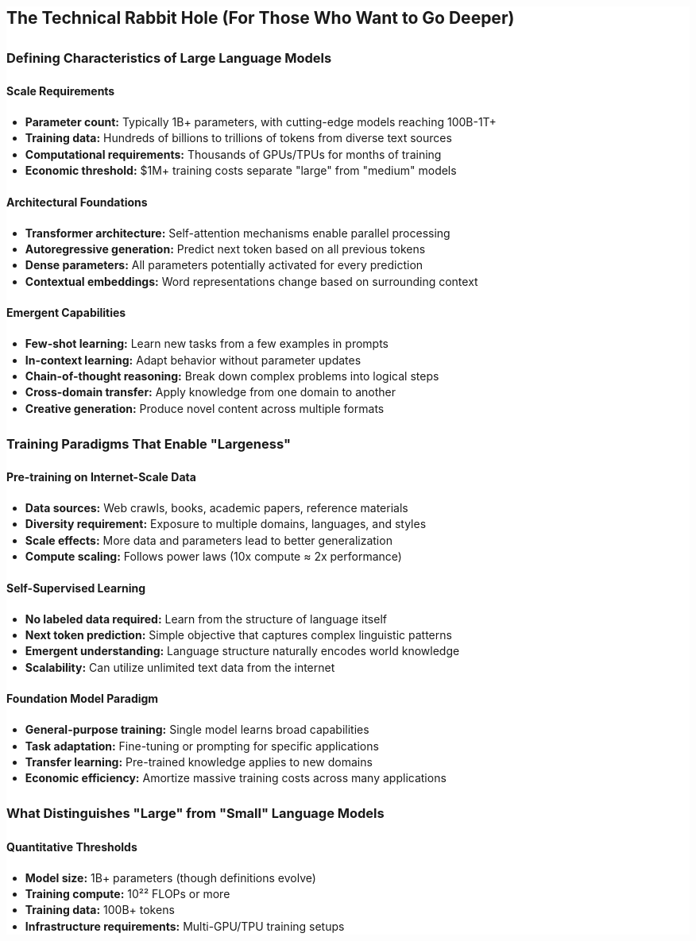 ## The Technical Rabbit Hole (For Those Who Want to Go Deeper)

### Defining Characteristics of Large Language Models

#### Scale Requirements
- **Parameter count:** Typically 1B+ parameters, with cutting-edge models reaching 100B-1T+
- **Training data:** Hundreds of billions to trillions of tokens from diverse text sources
- **Computational requirements:** Thousands of GPUs/TPUs for months of training
- **Economic threshold:** $1M+ training costs separate "large" from "medium" models

#### Architectural Foundations
- **Transformer architecture:** Self-attention mechanisms enable parallel processing
- **Autoregressive generation:** Predict next token based on all previous tokens
- **Dense parameters:** All parameters potentially activated for every prediction
- **Contextual embeddings:** Word representations change based on surrounding context

#### Emergent Capabilities
- **Few-shot learning:** Learn new tasks from a few examples in prompts
- **In-context learning:** Adapt behavior without parameter updates
- **Chain-of-thought reasoning:** Break down complex problems into logical steps
- **Cross-domain transfer:** Apply knowledge from one domain to another
- **Creative generation:** Produce novel content across multiple formats

### Training Paradigms That Enable "Largeness"

#### Pre-training on Internet-Scale Data
- **Data sources:** Web crawls, books, academic papers, reference materials
- **Diversity requirement:** Exposure to multiple domains, languages, and styles
- **Scale effects:** More data and parameters lead to better generalization
- **Compute scaling:** Follows power laws (10x compute ≈ 2x performance)

#### Self-Supervised Learning
- **No labeled data required:** Learn from the structure of language itself
- **Next token prediction:** Simple objective that captures complex linguistic patterns
- **Emergent understanding:** Language structure naturally encodes world knowledge
- **Scalability:** Can utilize unlimited text data from the internet

#### Foundation Model Paradigm
- **General-purpose training:** Single model learns broad capabilities
- **Task adaptation:** Fine-tuning or prompting for specific applications
- **Transfer learning:** Pre-trained knowledge applies to new domains
- **Economic efficiency:** Amortize massive training costs across many applications

### What Distinguishes "Large" from "Small" Language Models

#### Quantitative Thresholds
- **Model size:** 1B+ parameters (though definitions evolve)
- **Training compute:** 10²² FLOPs or more
- **Training data:** 100B+ tokens
- **Infrastructure requirements:** Multi-GPU/TPU training setups
